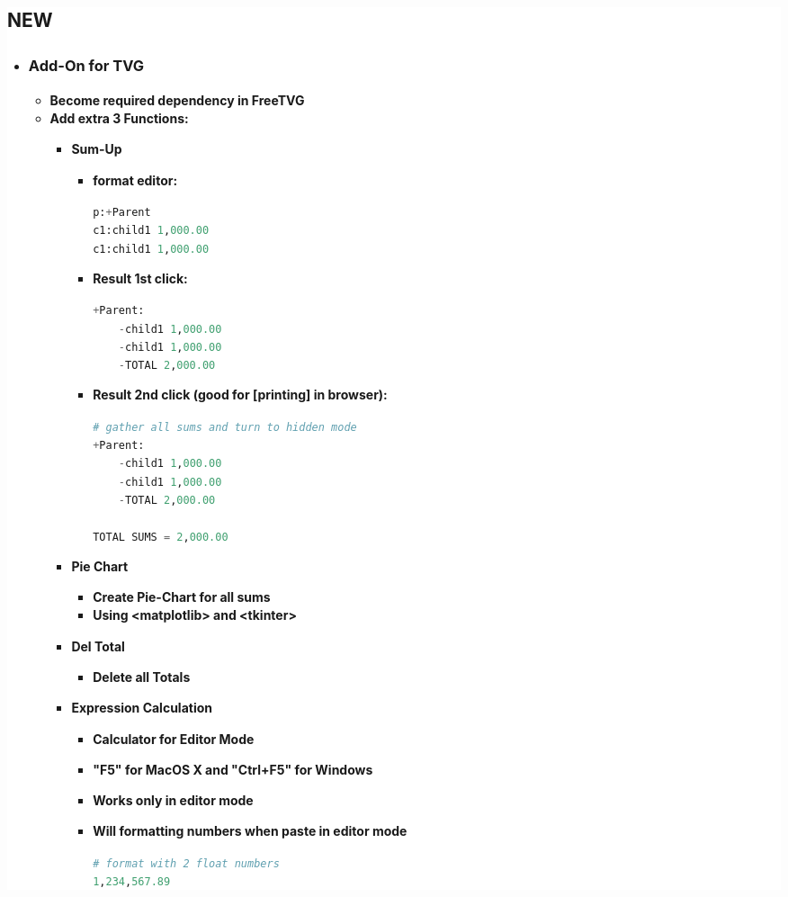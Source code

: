 ## NEW

* ### **Add-On for TVG**
  
  * **Become required dependency in FreeTVG**
  * **Add extra 3 Functions:**
    * **Sum-Up**
      * **format editor:**

        ```Python
        p:+Parent
        c1:child1 1,000.00
        c1:child1 1,000.00
        ```

      * **Result 1st click:**

        ```Python
        +Parent:
            -child1 1,000.00
            -child1 1,000.00
            -TOTAL 2,000.00
        ```

      * **Result 2nd click (good for \[printing] in browser):**

        ```Python
        # gather all sums and turn to hidden mode
        +Parent:
            -child1 1,000.00
            -child1 1,000.00
            -TOTAL 2,000.00

        TOTAL SUMS = 2,000.00
        ```

    * **Pie Chart**
      * **Create Pie-Chart for all sums**
      * **Using \<matplotlib> and \<tkinter>**
    * **Del Total**
      * **Delete all Totals**
    * **Expression Calculation**
      * **Calculator for Editor Mode**
      * **"F5" for MacOS X and "Ctrl+F5" for Windows**
      * **Works only in editor mode**
      * **Will formatting numbers when paste in editor mode**

        ```Python
        # format with 2 float numbers
        1,234,567.89
        ```
